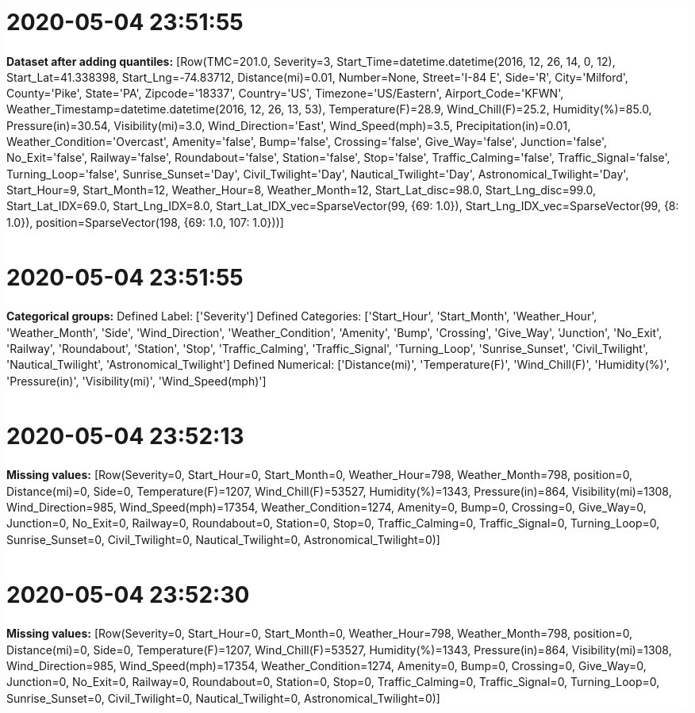 # 2020-05-04 23:51:55 
__Dataset after adding quantiles:__
[Row(TMC=201.0, Severity=3, Start_Time=datetime.datetime(2016, 12, 26, 14, 0, 12), Start_Lat=41.338398, Start_Lng=-74.83712, Distance(mi)=0.01, Number=None, Street='I-84 E', Side='R', City='Milford', County='Pike', State='PA', Zipcode='18337', Country='US', Timezone='US/Eastern', Airport_Code='KFWN', Weather_Timestamp=datetime.datetime(2016, 12, 26, 13, 53), Temperature(F)=28.9, Wind_Chill(F)=25.2, Humidity(%)=85.0, Pressure(in)=30.54, Visibility(mi)=3.0, Wind_Direction='East', Wind_Speed(mph)=3.5, Precipitation(in)=0.01, Weather_Condition='Overcast', Amenity='false', Bump='false', Crossing='false', Give_Way='false', Junction='false', No_Exit='false', Railway='false', Roundabout='false', Station='false', Stop='false', Traffic_Calming='false', Traffic_Signal='false', Turning_Loop='false', Sunrise_Sunset='Day', Civil_Twilight='Day', Nautical_Twilight='Day', Astronomical_Twilight='Day', Start_Hour=9, Start_Month=12, Weather_Hour=8, Weather_Month=12, Start_Lat_disc=98.0, Start_Lng_disc=99.0, Start_Lat_IDX=69.0, Start_Lng_IDX=8.0, Start_Lat_IDX_vec=SparseVector(99, {69: 1.0}), Start_Lng_IDX_vec=SparseVector(99, {8: 1.0}), position=SparseVector(198, {69: 1.0, 107: 1.0}))]

# 2020-05-04 23:51:55 
__Categorical groups:__
Defined Label:
['Severity']
Defined Categories:
['Start_Hour', 'Start_Month', 'Weather_Hour', 'Weather_Month', 'Side', 'Wind_Direction', 'Weather_Condition', 'Amenity', 'Bump', 'Crossing', 'Give_Way', 'Junction', 'No_Exit', 'Railway', 'Roundabout', 'Station', 'Stop', 'Traffic_Calming', 'Traffic_Signal', 'Turning_Loop', 'Sunrise_Sunset', 'Civil_Twilight', 'Nautical_Twilight', 'Astronomical_Twilight']
Defined Numerical:
['Distance(mi)', 'Temperature(F)', 'Wind_Chill(F)', 'Humidity(%)', 'Pressure(in)', 'Visibility(mi)', 'Wind_Speed(mph)']

# 2020-05-04 23:52:13 
__Missing values:__
[Row(Severity=0, Start_Hour=0, Start_Month=0, Weather_Hour=798, Weather_Month=798, position=0, Distance(mi)=0, Side=0, Temperature(F)=1207, Wind_Chill(F)=53527, Humidity(%)=1343, Pressure(in)=864, Visibility(mi)=1308, Wind_Direction=985, Wind_Speed(mph)=17354, Weather_Condition=1274, Amenity=0, Bump=0, Crossing=0, Give_Way=0, Junction=0, No_Exit=0, Railway=0, Roundabout=0, Station=0, Stop=0, Traffic_Calming=0, Traffic_Signal=0, Turning_Loop=0, Sunrise_Sunset=0, Civil_Twilight=0, Nautical_Twilight=0, Astronomical_Twilight=0)]

# 2020-05-04 23:52:30 
__Missing values:__
[Row(Severity=0, Start_Hour=0, Start_Month=0, Weather_Hour=798, Weather_Month=798, position=0, Distance(mi)=0, Side=0, Temperature(F)=1207, Wind_Chill(F)=53527, Humidity(%)=1343, Pressure(in)=864, Visibility(mi)=1308, Wind_Direction=985, Wind_Speed(mph)=17354, Weather_Condition=1274, Amenity=0, Bump=0, Crossing=0, Give_Way=0, Junction=0, No_Exit=0, Railway=0, Roundabout=0, Station=0, Stop=0, Traffic_Calming=0, Traffic_Signal=0, Turning_Loop=0, Sunrise_Sunset=0, Civil_Twilight=0, Nautical_Twilight=0, Astronomical_Twilight=0)]

